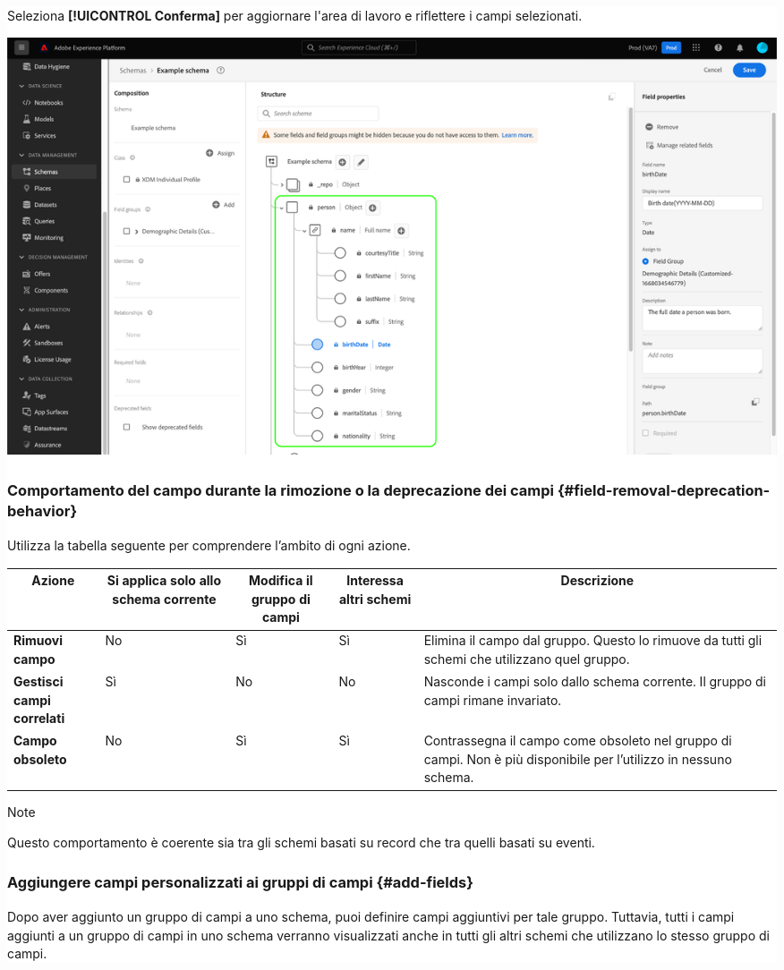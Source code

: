 Seleziona **[!UICONTROL Conferma]** per aggiornare l&#39;area di lavoro e riflettere i campi selezionati.


![Campi aggiunti](../../images/ui/resources/schemas/fields-added.png)

### Comportamento del campo durante la rimozione o la deprecazione dei campi {#field-removal-deprecation-behavior}

Utilizza la tabella seguente per comprendere l’ambito di ogni azione.

| Azione | Si applica solo allo schema corrente | Modifica il gruppo di campi | Interessa altri schemi | Descrizione |
|--------------------------|--------------------------------|----------------------|-----------------------|-------------|
| **Rimuovi campo** | No | Sì | Sì | Elimina il campo dal gruppo. Questo lo rimuove da tutti gli schemi che utilizzano quel gruppo. |
| **Gestisci campi correlati** | Sì | No | No | Nasconde i campi solo dallo schema corrente. Il gruppo di campi rimane invariato. |
| **Campo obsoleto** | No | Sì | Sì | Contrassegna il campo come obsoleto nel gruppo di campi. Non è più disponibile per l’utilizzo in nessuno schema. |

>[!NOTE]
>
>Questo comportamento è coerente sia tra gli schemi basati su record che tra quelli basati su eventi.

### Aggiungere campi personalizzati ai gruppi di campi {#add-fields}

Dopo aver aggiunto un gruppo di campi a uno schema, puoi definire campi aggiuntivi per tale gruppo. Tuttavia, tutti i campi aggiunti a un gruppo di campi in uno schema verranno visualizzati anche in tutti gli altri schemi che utilizzano lo stesso gruppo di campi.
